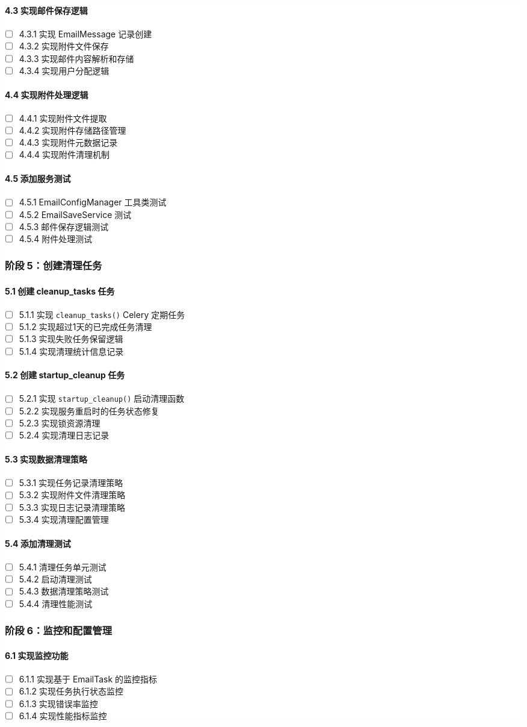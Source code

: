 #### 4.3 实现邮件保存逻辑
- [ ] 4.3.1 实现 EmailMessage 记录创建
- [ ] 4.3.2 实现附件文件保存
- [ ] 4.3.3 实现邮件内容解析和存储
- [ ] 4.3.4 实现用户分配逻辑

#### 4.4 实现附件处理逻辑
- [ ] 4.4.1 实现附件文件提取
- [ ] 4.4.2 实现附件存储路径管理
- [ ] 4.4.3 实现附件元数据记录
- [ ] 4.4.4 实现附件清理机制

#### 4.5 添加服务测试
- [ ] 4.5.1 EmailConfigManager 工具类测试
- [ ] 4.5.2 EmailSaveService 测试
- [ ] 4.5.3 邮件保存逻辑测试
- [ ] 4.5.4 附件处理测试

### 阶段 5：创建清理任务

#### 5.1 创建 cleanup_tasks 任务
- [ ] 5.1.1 实现 `cleanup_tasks()` Celery 定期任务
- [ ] 5.1.2 实现超过1天的已完成任务清理
- [ ] 5.1.3 实现失败任务保留逻辑
- [ ] 5.1.4 实现清理统计信息记录

#### 5.2 创建 startup_cleanup 任务
- [ ] 5.2.1 实现 `startup_cleanup()` 启动清理函数
- [ ] 5.2.2 实现服务重启时的任务状态修复
- [ ] 5.2.3 实现锁资源清理
- [ ] 5.2.4 实现清理日志记录

#### 5.3 实现数据清理策略
- [ ] 5.3.1 实现任务记录清理策略
- [ ] 5.3.2 实现附件文件清理策略
- [ ] 5.3.3 实现日志记录清理策略
- [ ] 5.3.4 实现清理配置管理

#### 5.4 添加清理测试
- [ ] 5.4.1 清理任务单元测试
- [ ] 5.4.2 启动清理测试
- [ ] 5.4.3 数据清理策略测试
- [ ] 5.4.4 清理性能测试

### 阶段 6：监控和配置管理

#### 6.1 实现监控功能
- [ ] 6.1.1 实现基于 EmailTask 的监控指标
- [ ] 6.1.2 实现任务执行状态监控
- [ ] 6.1.3 实现错误率监控
- [ ] 6.1.4 实现性能指标监控
